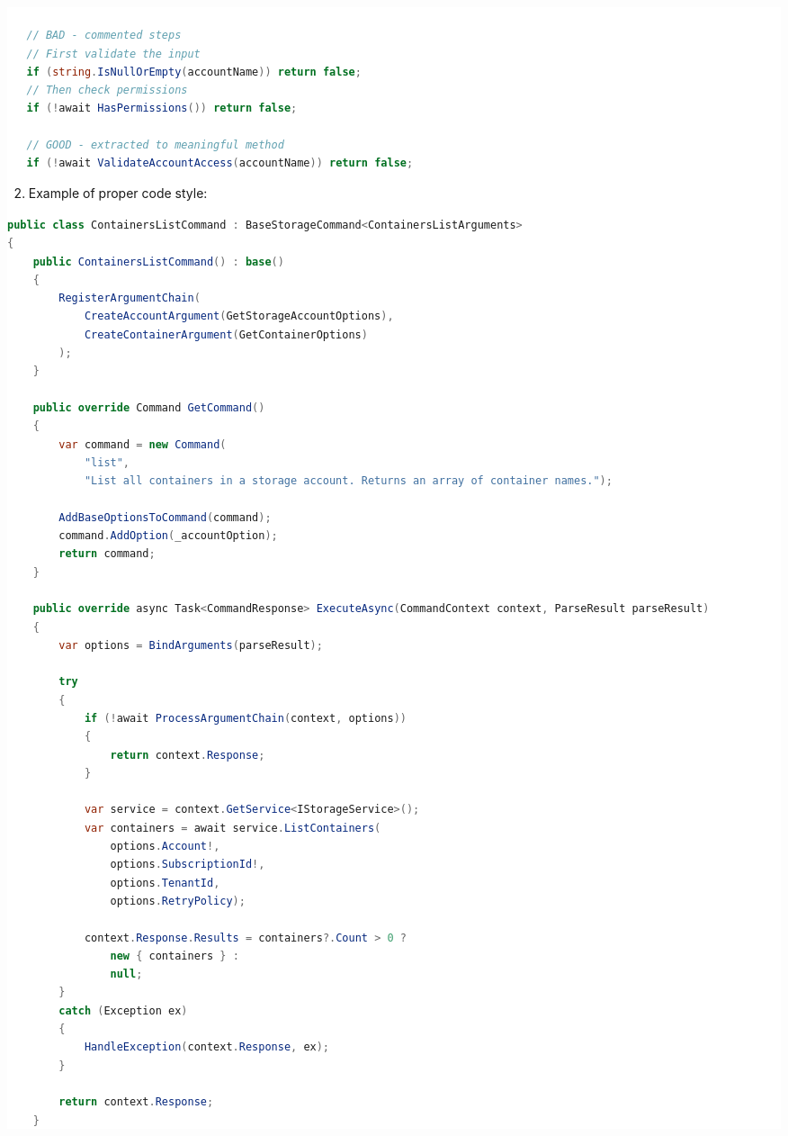 ```csharp
   
   // BAD - commented steps
   // First validate the input
   if (string.IsNullOrEmpty(accountName)) return false;
   // Then check permissions
   if (!await HasPermissions()) return false;
   
   // GOOD - extracted to meaningful method
   if (!await ValidateAccountAccess(accountName)) return false;
   ```

2. Example of proper code style:
```csharp
public class ContainersListCommand : BaseStorageCommand<ContainersListArguments>
{
    public ContainersListCommand() : base()
    {
        RegisterArgumentChain(
            CreateAccountArgument(GetStorageAccountOptions),
            CreateContainerArgument(GetContainerOptions)
        );
    }

    public override Command GetCommand()
    {
        var command = new Command(
            "list",
            "List all containers in a storage account. Returns an array of container names.");

        AddBaseOptionsToCommand(command);
        command.AddOption(_accountOption);
        return command;
    }

    public override async Task<CommandResponse> ExecuteAsync(CommandContext context, ParseResult parseResult)
    {
        var options = BindArguments(parseResult);

        try
        {
            if (!await ProcessArgumentChain(context, options))
            {
                return context.Response;
            }

            var service = context.GetService<IStorageService>();
            var containers = await service.ListContainers(
                options.Account!,
                options.SubscriptionId!,
                options.TenantId,
                options.RetryPolicy);

            context.Response.Results = containers?.Count > 0 ? 
                new { containers } : 
                null;
        }
        catch (Exception ex)
        {
            HandleException(context.Response, ex);
        }

        return context.Response;
    }
```